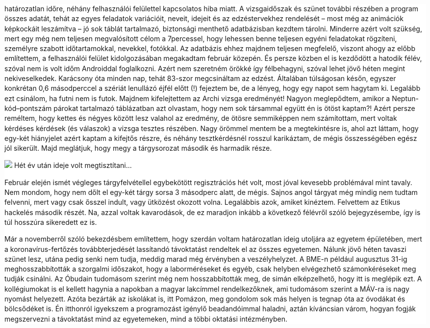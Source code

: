 határozatlan időre, néhány felhasználói felülettel kapcsolatos hiba miatt. A vizsgaidőszak és szünet további részében a program összes adatát, tehát az egyes feladatok variációit, neveit, idejeit és az edzéstervekhez rendelését – most még az animációk képkockáit leszámítva – jó sok táblát tartalmazó, biztonsági menthető adatbázisban kezdtem tárolni. Minderre azért volt szükség, mert egy még nem teljesen megvalósított célom a 7percessel, hogy lehessen benne teljesen egyéni feladatokat rögzíteni, személyre szabott időtartamokkal, nevekkel, fotókkal. Az adatbázis ehhez majdnem teljesen megfelelő, viszont ahogy az előbb említettem, a felhasználói felület kidolgozásában megakadtam február közepén. És persze közben el is kezdődött a hatodik félév, szóval nem is volt időm Androiddal foglalkozni. Azért nem szeretném örökké így félbehagyni, szóval lehet jövő héten megint nekiveselkedek. Karácsony óta minden nap, tehát 83-szor megcsináltam az edzést. Általában túlságosan későn, egyszer konkrétan 0,6 másodperccel a szériát lenullázó éjfél előtt (!) fejeztem be, de a lényeg, hogy egy napot sem hagytam ki. Legalább ezt csinálom, ha futni nem is futok. Majdnem kifelejtettem az Archi vizsga eredményét! Nagyon meglepődtem, amikor a Neptun-kód–pontszám párokat tartalmazó táblázatban azt olvastam, hogy nem sok társammal együtt én is ötöst kaptam?! Azért persze reméltem, hogy kettes és négyes között lesz valahol az eredmény, de ötösre semmiképpen nem számítottam, mert voltak kérdéses kérdések (és válaszok) a vizsga tesztes részében. Nagy örömmel mentem be a megtekintésre is, ahol azt láttam, hogy egy-két hiányjelet azért kaptam a kifejtős részre, és néhány tesztkérdésnél rosszul karikáztam, de mégis összességében egész jól sikerült. Majd meglátjuk, hogy megy a tárgysorozat második és harmadik része.

[![](https://4.bp.blogspot.com/-TSZY5nlqzSw/Xm4l7Yp2DRI/AAAAAAAC7io/0Uf2Rvd3rUUVmfy-s8ZfHLbHZnmtF1EqQCK4BGAYYCw/s320/IMG_20200123_154225.jpg)](http://4.bp.blogspot.com/-TSZY5nlqzSw/Xm4l7Yp2DRI/AAAAAAAC7io/0Uf2Rvd3rUUVmfy-s8ZfHLbHZnmtF1EqQCK4BGAYYCw/s1600/IMG_20200123_154225.jpg)
Hét év után ideje volt megtisztítani...

Február elején ismét végleges tárgyfelvétellel egybekötött regisztrációs hét volt, most jóval kevesebb problémával mint tavaly. Nem mondom, hogy nem dőlt el egy-két tárgy sorsa 3 másodperc alatt, de mégis. Sajnos angol tárgyat még mindig nem tudtam felvenni, mert vagy csak ősszel indult, vagy ütközést okozott volna. Legalábbis azok, amiket kinéztem. Felvettem az Etikus hackelés második részét. Na, azzal voltak kavarodások, de ez maradjon inkább a következő félévről szóló bejegyzésembe, így is túl hosszúra sikeredett ez is.

Már a novemberről szóló bekezdésbem említettem, hogy szerdán voltam határozatlan ideig utoljára az egyetem épületében, mert a koronavírus-fertőzés továbbterjedését lassítandó távoktatást rendeltek el az összes egyetemen. Nálunk jövő héten tavaszi szünet lesz, utána pedig senki nem tudja, meddig marad még érvényben a veszélyhelyzet. A BME-n például augusztus 31-ig meghosszabbították a szorgalmi időszakot, hogy a laborméréseket és egyéb, csak helyben elvégezhető számonkéréseket meg tudják csinálni. Az Óbudain tudomásom szerint még nem hosszabbították meg, de simán elképzelhető, hogy itt is meglépik ezt. A kollégiumokat is el kellett hagynia a napokban a magyar lakcímmel rendelkezőknek, ami tudomásom szerint a MÁV-ra is nagy nyomást helyezett. Azóta bezárták az iskolákat is, itt Pomázon, meg gondolom sok más helyen is tegnap óta az óvodákat és bölcsődéket is. Én itthonról igyekszem a programozást igénylő beadandóimmal haladni, aztán kíváncsian várom, hogyan fogják megszervezni a távoktatást mind az egyetemeken, mind a többi oktatási intézményben.
